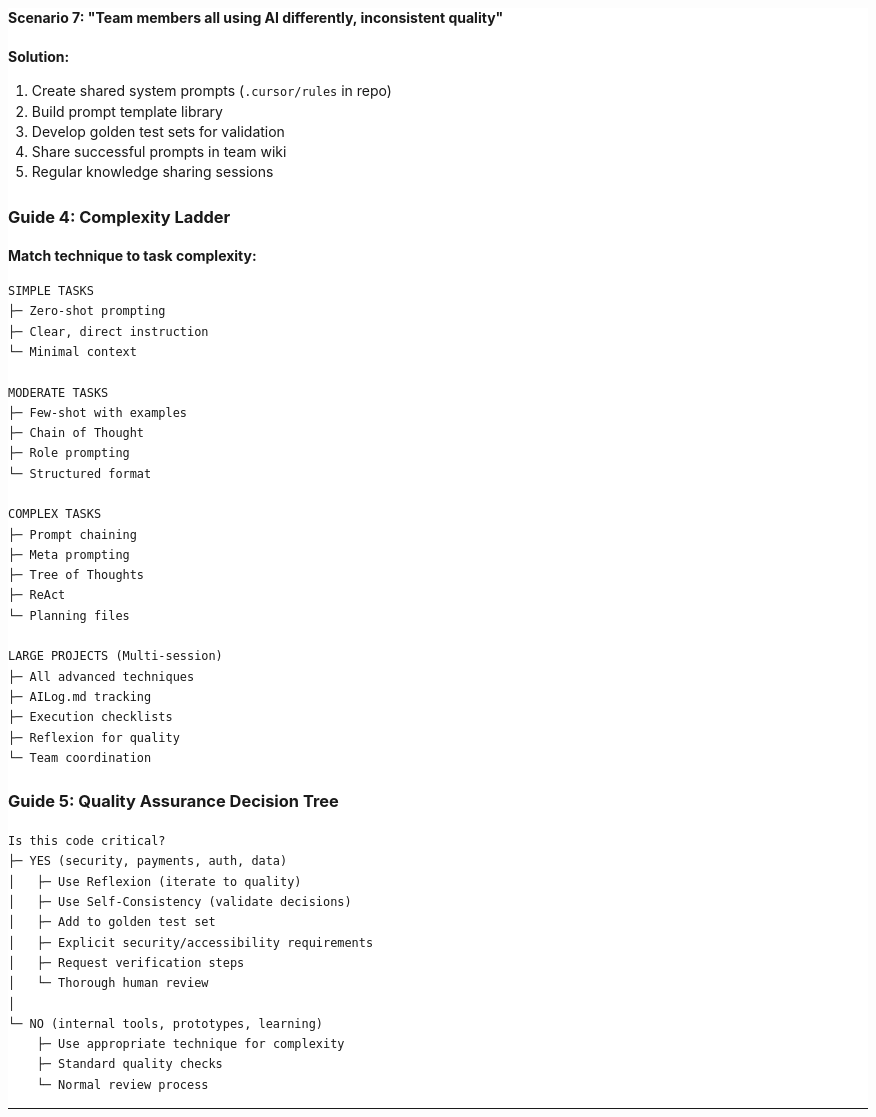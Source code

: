 #### Scenario 7: "Team members all using AI differently, inconsistent quality"

**Solution:**
1. Create shared system prompts (`.cursor/rules` in repo)
2. Build prompt template library
3. Develop golden test sets for validation
4. Share successful prompts in team wiki
5. Regular knowledge sharing sessions

### Guide 4: Complexity Ladder

**Match technique to task complexity:**

```
SIMPLE TASKS
├─ Zero-shot prompting
├─ Clear, direct instruction
└─ Minimal context

MODERATE TASKS
├─ Few-shot with examples
├─ Chain of Thought
├─ Role prompting
└─ Structured format

COMPLEX TASKS
├─ Prompt chaining
├─ Meta prompting
├─ Tree of Thoughts
├─ ReAct
└─ Planning files

LARGE PROJECTS (Multi-session)
├─ All advanced techniques
├─ AILog.md tracking
├─ Execution checklists
├─ Reflexion for quality
└─ Team coordination
```

### Guide 5: Quality Assurance Decision Tree

```
Is this code critical?
├─ YES (security, payments, auth, data)
│   ├─ Use Reflexion (iterate to quality)
│   ├─ Use Self-Consistency (validate decisions)
│   ├─ Add to golden test set
│   ├─ Explicit security/accessibility requirements
│   ├─ Request verification steps
│   └─ Thorough human review
│
└─ NO (internal tools, prototypes, learning)
    ├─ Use appropriate technique for complexity
    ├─ Standard quality checks
    └─ Normal review process
```

---